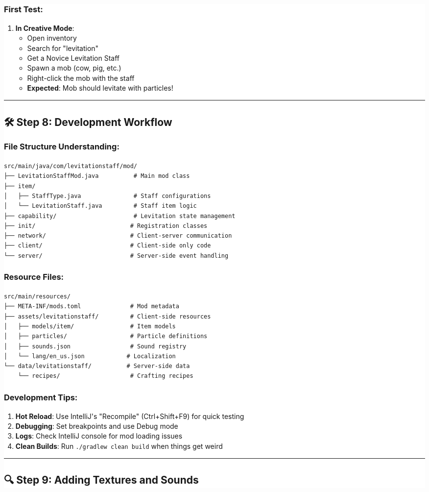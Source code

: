 ### First Test:
1. **In Creative Mode**:
   - Open inventory
   - Search for "levitation"
   - Get a Novice Levitation Staff
   - Spawn a mob (cow, pig, etc.)
   - Right-click the mob with the staff
   - **Expected**: Mob should levitate with particles!

---

## 🛠️ Step 8: Development Workflow

### File Structure Understanding:
```
src/main/java/com/levitationstaff/mod/
├── LevitationStaffMod.java          # Main mod class
├── item/
│   ├── StaffType.java               # Staff configurations
│   └── LevitationStaff.java         # Staff item logic
├── capability/                      # Levitation state management
├── init/                           # Registration classes
├── network/                        # Client-server communication
├── client/                         # Client-side only code
└── server/                         # Server-side event handling
```

### Resource Files:
```
src/main/resources/
├── META-INF/mods.toml              # Mod metadata
├── assets/levitationstaff/         # Client-side resources
│   ├── models/item/                # Item models
│   ├── particles/                  # Particle definitions
│   ├── sounds.json                 # Sound registry
│   └── lang/en_us.json            # Localization
└── data/levitationstaff/          # Server-side data
    └── recipes/                    # Crafting recipes
```

### Development Tips:
1. **Hot Reload**: Use IntelliJ's "Recompile" (Ctrl+Shift+F9) for quick testing
2. **Debugging**: Set breakpoints and use Debug mode
3. **Logs**: Check IntelliJ console for mod loading issues
4. **Clean Builds**: Run `./gradlew clean build` when things get weird

---

## 🔍 Step 9: Adding Textures and Sounds
